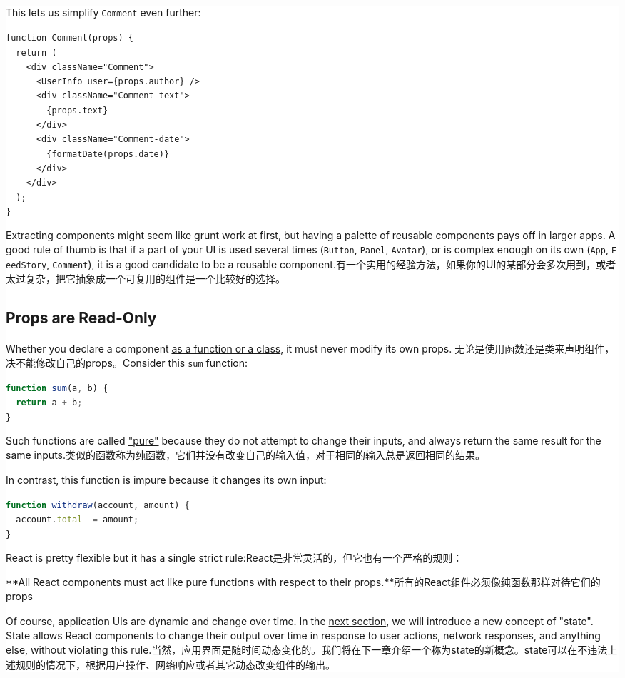 This lets us simplify `Comment` even further:

```js{4}
function Comment(props) {
  return (
    <div className="Comment">
      <UserInfo user={props.author} />
      <div className="Comment-text">
        {props.text}
      </div>
      <div className="Comment-date">
        {formatDate(props.date)}
      </div>
    </div>
  );
}
```

[](codepen://components-and-props/extracting-components-continued)

Extracting components might seem like grunt work at first, but having a palette of reusable components pays off in larger apps. A good rule of thumb is that if a part of your UI is used several times (`Button`, `Panel`, `Avatar`), or is complex enough on its own (`App`, `FeedStory`, `Comment`), it is a good candidate to be a reusable component.有一个实用的经验方法，如果你的UI的某部分会多次用到，或者太过复杂，把它抽象成一个可复用的组件是一个比较好的选择。

## Props are Read-Only

Whether you declare a component [as a function or a class](#function-and-class-components), it must never modify its own props. 无论是使用函数还是类来声明组件，决不能修改自己的props。Consider this `sum` function:

```js
function sum(a, b) {
  return a + b;
}
```

Such functions are called ["pure"](https://en.wikipedia.org/wiki/Pure_function) because they do not attempt to change their inputs, and always return the same result for the same inputs.类似的函数称为纯函数，它们并没有改变自己的输入值，对于相同的输入总是返回相同的结果。

In contrast, this function is impure because it changes its own input:

```js
function withdraw(account, amount) {
  account.total -= amount;
}
```

React is pretty flexible but it has a single strict rule:React是非常灵活的，但它也有一个严格的规则：

**All React components must act like pure functions with respect to their props.**所有的React组件必须像纯函数那样对待它们的props

Of course, application UIs are dynamic and change over time. In the [next section](/docs/state-and-lifecycle.html), we will introduce a new concept of "state". State allows React components to change their output over time in response to user actions, network responses, and anything else, without violating this rule.当然，应用界面是随时间动态变化的。我们将在下一章介绍一个称为state的新概念。state可以在不违法上述规则的情况下，根据用户操作、网络响应或者其它动态改变组件的输出。
